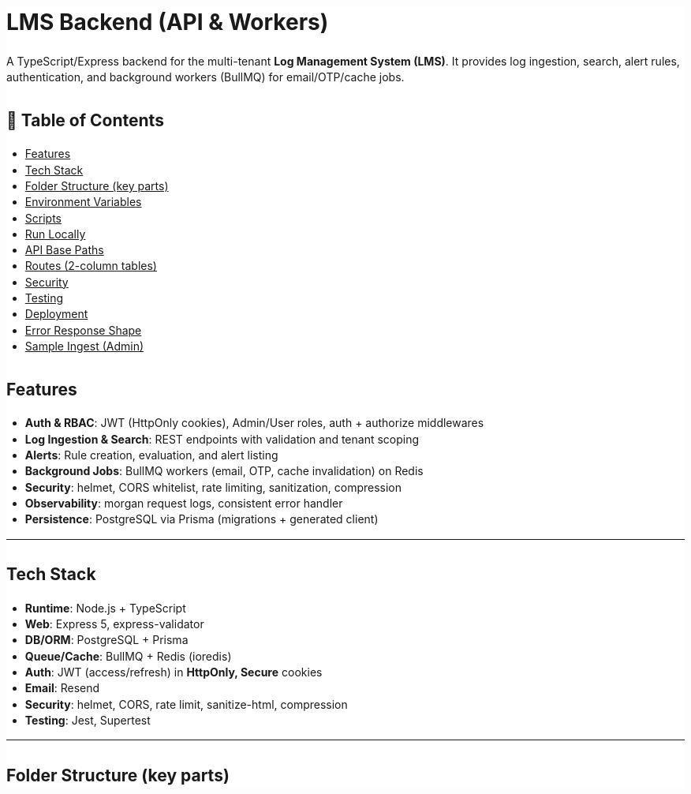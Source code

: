 # LMS Backend (API & Workers)

A TypeScript/Express backend for the multi-tenant **Log Management System (LMS)**. It provides log ingestion, search, alert rules, authentication, and background workers (BullMQ) for email/OTP/cache jobs.

## 📑 Table of Contents
 
- [Features](#features)
- [Tech Stack](#tech-stack)
- [Folder Structure (key parts)](#folder-structure-key-parts)
- [Environment Variables](#environment-variables)
- [Scripts](#scripts)
- [Run Locally](#run-locally)
- [API Base Paths](#api-base-paths)
- [Routes (2-column tables)](#routes-2-column-tables)
- [Security](#security)
- [Testing](#testing)
- [Deployment](#deployment)
- [Error Response Shape](#error-response-shape)
- [Sample Ingest (Admin)](#sample-ingest-admin)


## Features

- **Auth & RBAC**: JWT (HttpOnly cookies), Admin/User roles, auth + authorize middlewares  
- **Log Ingestion & Search**: REST endpoints with validation and tenant scoping  
- **Alerts**: Rule creation, evaluation, and alert listing  
- **Background Jobs**: BullMQ workers (email, OTP, cache invalidation) on Redis  
- **Security**: helmet, CORS whitelist, rate limiting, sanitization, compression  
- **Observability**: morgan request logs, consistent error handler  
- **Persistence**: PostgreSQL via Prisma (migrations + generated client)

---

## Tech Stack

- **Runtime**: Node.js + TypeScript  
- **Web**: Express 5, express-validator  
- **DB/ORM**: PostgreSQL + Prisma  
- **Queue/Cache**: BullMQ + Redis (ioredis)  
- **Auth**: JWT (access/refresh) in **HttpOnly, Secure** cookies  
- **Email**: Resend  
- **Security**: helmet, CORS, rate limit, sanitize-html, compression  
- **Testing**: Jest, Supertest

---

## Folder Structure (key parts)
